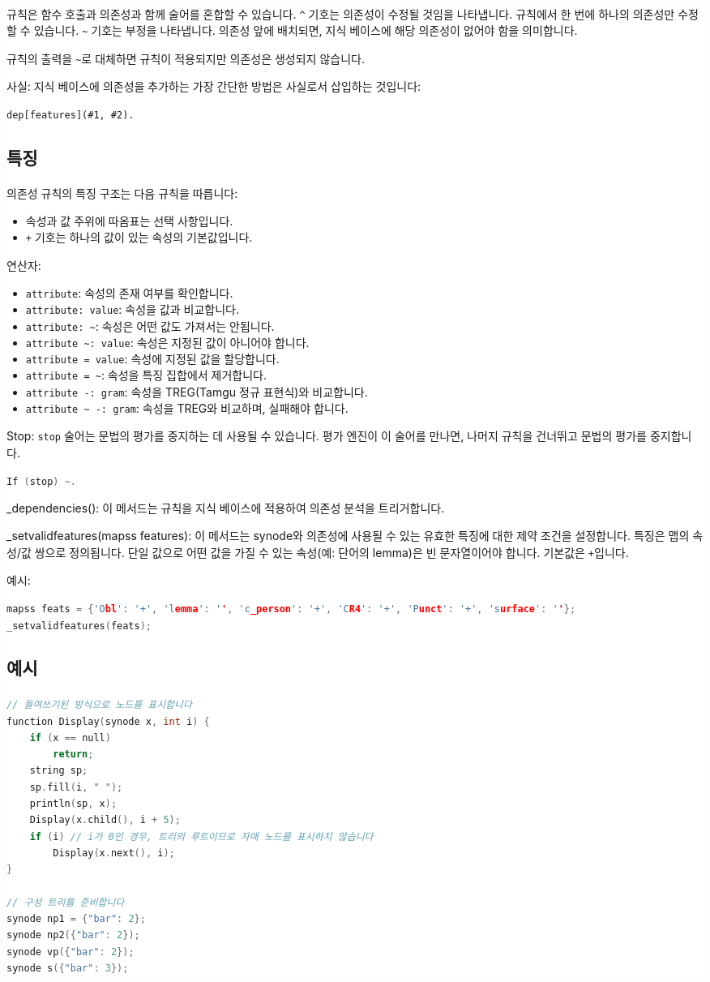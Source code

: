 규칙은 함수 호출과 의존성과 함께 술어를 혼합할 수 있습니다. `^` 기호는 의존성이 수정될 것임을 나타냅니다. 규칙에서 한 번에 하나의 의존성만 수정할 수 있습니다. `~` 기호는 부정을 나타냅니다. 의존성 앞에 배치되면, 지식 베이스에 해당 의존성이 없어야 함을 의미합니다.

규칙의 출력을 `~`로 대체하면 규칙이 적용되지만 의존성은 생성되지 않습니다.

사실:
지식 베이스에 의존성을 추가하는 가장 간단한 방법은 사실로서 삽입하는 것입니다:

```
dep[features](#1, #2).
```

## 특징

의존성 규칙의 특징 구조는 다음 규칙을 따릅니다:
- 속성과 값 주위에 따옴표는 선택 사항입니다.
- `+` 기호는 하나의 값이 있는 속성의 기본값입니다.

연산자:
- `attribute`: 속성의 존재 여부를 확인합니다.
- `attribute: value`: 속성을 값과 비교합니다.
- `attribute: ~`: 속성은 어떤 값도 가져서는 안됩니다.
- `attribute ~: value`: 속성은 지정된 값이 아니어야 합니다.
- `attribute = value`: 속성에 지정된 값을 할당합니다.
- `attribute = ~`: 속성을 특징 집합에서 제거합니다.
- `attribute -: gram`: 속성을 TREG(Tamgu 정규 표현식)와 비교합니다.
- `attribute ~ -: gram`: 속성을 TREG와 비교하며, 실패해야 합니다.

Stop:
`stop` 술어는 문법의 평가를 중지하는 데 사용될 수 있습니다. 평가 엔진이 이 술어를 만나면, 나머지 규칙을 건너뛰고 문법의 평가를 중지합니다.

```cpp
If (stop) ~.
```

_dependencies():
이 메서드는 규칙을 지식 베이스에 적용하여 의존성 분석을 트리거합니다.

_setvalidfeatures(mapss features):
이 메서드는 synode와 의존성에 사용될 수 있는 유효한 특징에 대한 제약 조건을 설정합니다. 특징은 맵의 속성/값 쌍으로 정의됩니다. 단일 값으로 어떤 값을 가질 수 있는 속성(예: 단어의 lemma)은 빈 문자열이어야 합니다. 기본값은 `+`입니다.

예시:

```cpp
mapss feats = {'Obl': '+', 'lemma': '', 'c_person': '+', 'CR4': '+', 'Punct': '+', 'surface': ''};
_setvalidfeatures(feats);
```

## 예시

```cpp
// 들여쓰기된 방식으로 노드를 표시합니다
function Display(synode x, int i) {
    if (x == null)
        return;
    string sp;
    sp.fill(i, " ");
    println(sp, x);
    Display(x.child(), i + 5);
    if (i) // i가 0인 경우, 트리의 루트이므로 자매 노드를 표시하지 않습니다
        Display(x.next(), i);
}

// 구성 트리를 준비합니다
synode np1 = {"bar": 2};
synode np2({"bar": 2});
synode vp({"bar": 2});
synode s({"bar": 3});
```